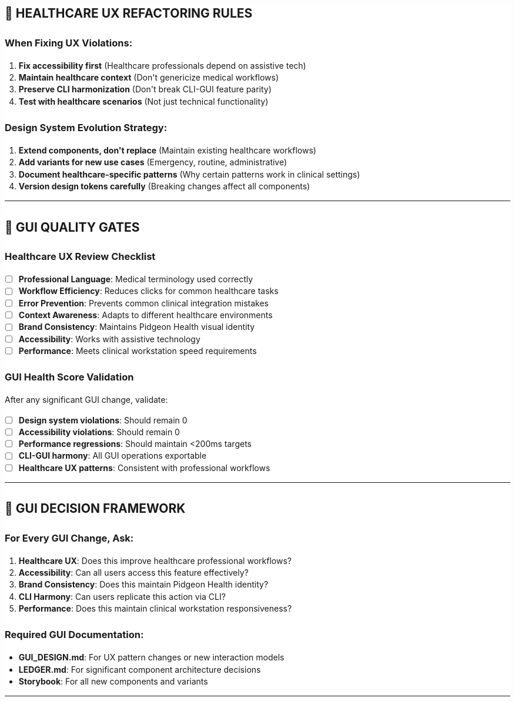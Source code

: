 
## 🔧 **HEALTHCARE UX REFACTORING RULES**

### **When Fixing UX Violations**:
1. **Fix accessibility first** (Healthcare professionals depend on assistive tech)
2. **Maintain healthcare context** (Don't genericize medical workflows)
3. **Preserve CLI harmonization** (Don't break CLI-GUI feature parity)
4. **Test with healthcare scenarios** (Not just technical functionality)

### **Design System Evolution Strategy**:
1. **Extend components, don't replace** (Maintain existing healthcare workflows)
2. **Add variants for new use cases** (Emergency, routine, administrative)
3. **Document healthcare-specific patterns** (Why certain patterns work in clinical settings)
4. **Version design tokens carefully** (Breaking changes affect all components)

---

## 🎯 **GUI QUALITY GATES**

### **Healthcare UX Review Checklist**
- [ ] **Professional Language**: Medical terminology used correctly
- [ ] **Workflow Efficiency**: Reduces clicks for common healthcare tasks
- [ ] **Error Prevention**: Prevents common clinical integration mistakes
- [ ] **Context Awareness**: Adapts to different healthcare environments
- [ ] **Brand Consistency**: Maintains Pidgeon Health visual identity
- [ ] **Accessibility**: Works with assistive technology
- [ ] **Performance**: Meets clinical workstation speed requirements

### **GUI Health Score Validation**
After any significant GUI change, validate:
- [ ] **Design system violations**: Should remain 0
- [ ] **Accessibility violations**: Should remain 0  
- [ ] **Performance regressions**: Should maintain <200ms targets
- [ ] **CLI-GUI harmony**: All GUI operations exportable
- [ ] **Healthcare UX patterns**: Consistent with professional workflows

---

## 📖 **GUI DECISION FRAMEWORK**

### **For Every GUI Change, Ask**:
1. **Healthcare UX**: Does this improve healthcare professional workflows?
2. **Accessibility**: Can all users access this feature effectively?
3. **Brand Consistency**: Does this maintain Pidgeon Health identity?
4. **CLI Harmony**: Can users replicate this action via CLI?
5. **Performance**: Does this maintain clinical workstation responsiveness?

### **Required GUI Documentation**:
- **GUI_DESIGN.md**: For UX pattern changes or new interaction models
- **LEDGER.md**: For significant component architecture decisions
- **Storybook**: For all new components and variants

---